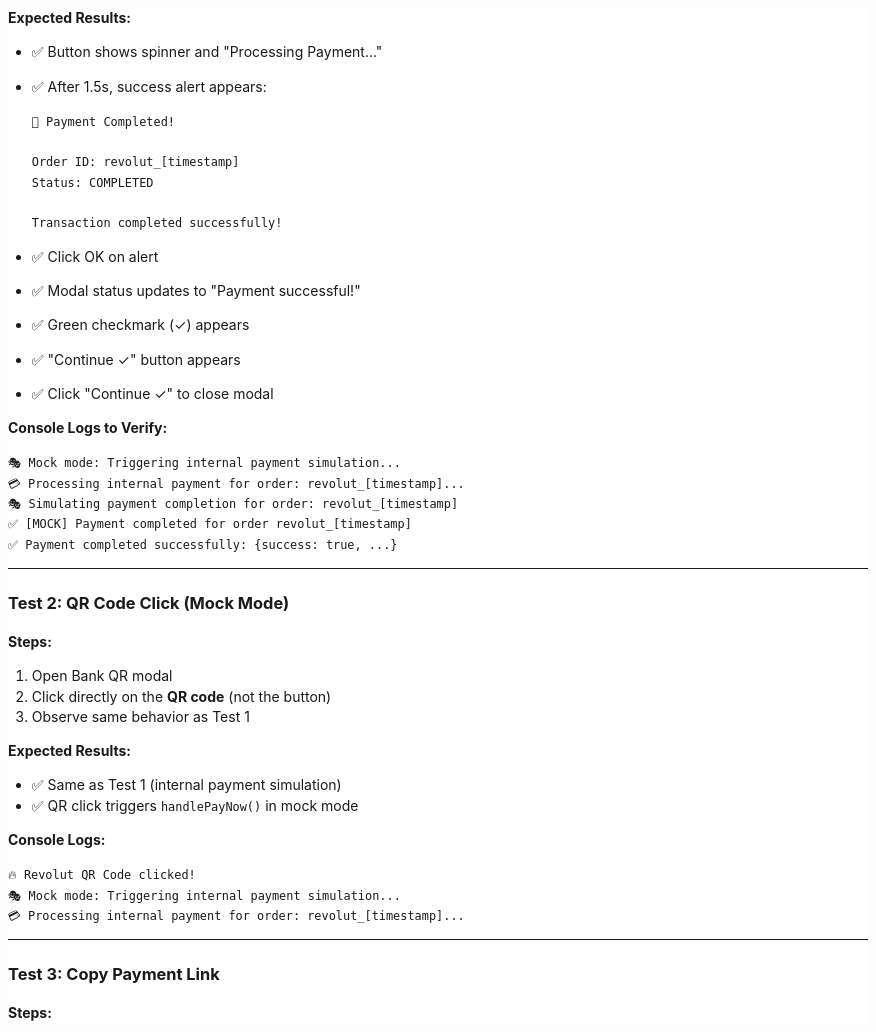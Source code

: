 **Expected Results:**

- ✅ Button shows spinner and "Processing Payment..."
- ✅ After 1.5s, success alert appears:

  ```
  🎉 Payment Completed!

  Order ID: revolut_[timestamp]
  Status: COMPLETED

  Transaction completed successfully!
  ```

- ✅ Click OK on alert
- ✅ Modal status updates to "Payment successful!"
- ✅ Green checkmark (✓) appears
- ✅ "Continue ✓" button appears
- ✅ Click "Continue ✓" to close modal

**Console Logs to Verify:**

```
🎭 Mock mode: Triggering internal payment simulation...
💳 Processing internal payment for order: revolut_[timestamp]...
🎭 Simulating payment completion for order: revolut_[timestamp]
✅ [MOCK] Payment completed for order revolut_[timestamp]
✅ Payment completed successfully: {success: true, ...}
```

---

### Test 2: QR Code Click (Mock Mode)

**Steps:**

1. Open Bank QR modal
2. Click directly on the **QR code** (not the button)
3. Observe same behavior as Test 1

**Expected Results:**

- ✅ Same as Test 1 (internal payment simulation)
- ✅ QR click triggers `handlePayNow()` in mock mode

**Console Logs:**

```
🔥 Revolut QR Code clicked!
🎭 Mock mode: Triggering internal payment simulation...
💳 Processing internal payment for order: revolut_[timestamp]...
```

---

### Test 3: Copy Payment Link

**Steps:**

